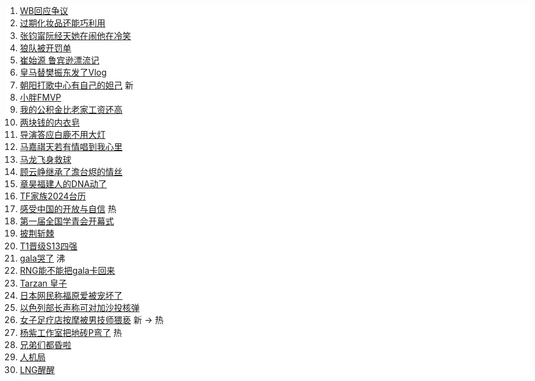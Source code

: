 1. [WB回应争议](https://s.weibo.com//weibo?q=WB%E5%9B%9E%E5%BA%94%E4%BA%89%E8%AE%AE&t=31&band_rank=35&Refer=top)
1. [过期化妆品还能巧利用](https://s.weibo.com//weibo?q=%23%E8%BF%87%E6%9C%9F%E5%8C%96%E5%A6%86%E5%93%81%E8%BF%98%E8%83%BD%E5%B7%A7%E5%88%A9%E7%94%A8%23&t=31&band_rank=36&Refer=top)
1. [张钧甯阮经天她在闹他在冷笑](https://s.weibo.com//weibo?q=%23%E5%BC%A0%E9%92%A7%E7%94%AF%E9%98%AE%E7%BB%8F%E5%A4%A9%E5%A5%B9%E5%9C%A8%E9%97%B9%E4%BB%96%E5%9C%A8%E5%86%B7%E7%AC%91%23&t=31&band_rank=37&Refer=top)
1. [狼队被开罚单](https://s.weibo.com//weibo?q=%23%E7%8B%BC%E9%98%9F%E8%A2%AB%E5%BC%80%E7%BD%9A%E5%8D%95%23&t=31&band_rank=38&Refer=top)
1. [崔始源 鲁宾逊漂流记](https://s.weibo.com//weibo?q=%E5%B4%94%E5%A7%8B%E6%BA%90%20%E9%B2%81%E5%AE%BE%E9%80%8A%E6%BC%82%E6%B5%81%E8%AE%B0&t=31&band_rank=39&Refer=top)
1. [皇马替樊振东发了Vlog](https://s.weibo.com//weibo?q=%E7%9A%87%E9%A9%AC%E6%9B%BF%E6%A8%8A%E6%8C%AF%E4%B8%9C%E5%8F%91%E4%BA%86Vlog&t=31&band_rank=40&Refer=top)
1. [朝阳打歌中心有自己的妲己](https://s.weibo.com//weibo?q=%23%E6%9C%9D%E9%98%B3%E6%89%93%E6%AD%8C%E4%B8%AD%E5%BF%83%E6%9C%89%E8%87%AA%E5%B7%B1%E7%9A%84%E5%A6%B2%E5%B7%B1%23&t=31&band_rank=41&Refer=top)
   新
1. [小胖FMVP](https://s.weibo.com//weibo?q=%23%E5%B0%8F%E8%83%96FMVP%23&t=31&band_rank=42&Refer=top)
1. [我的公积金比老家工资还高](https://s.weibo.com//weibo?q=%23%E6%88%91%E7%9A%84%E5%85%AC%E7%A7%AF%E9%87%91%E6%AF%94%E8%80%81%E5%AE%B6%E5%B7%A5%E8%B5%84%E8%BF%98%E9%AB%98%23&t=31&band_rank=43&Refer=top)
1. [两块钱的内衣皂](https://s.weibo.com//weibo?q=%E4%B8%A4%E5%9D%97%E9%92%B1%E7%9A%84%E5%86%85%E8%A1%A3%E7%9A%82&t=31&band_rank=44&Refer=top)
1. [导演答应白鹿不用大灯](https://s.weibo.com//weibo?q=%23%E5%AF%BC%E6%BC%94%E7%AD%94%E5%BA%94%E7%99%BD%E9%B9%BF%E4%B8%8D%E7%94%A8%E5%A4%A7%E7%81%AF%23&t=31&band_rank=45&Refer=top)
1. [马嘉祺天若有情唱到我心里](https://s.weibo.com//weibo?q=%23%E9%A9%AC%E5%98%89%E7%A5%BA%E5%A4%A9%E8%8B%A5%E6%9C%89%E6%83%85%E5%94%B1%E5%88%B0%E6%88%91%E5%BF%83%E9%87%8C%23&t=31&band_rank=46&Refer=top)
1. [马龙飞身救球](https://s.weibo.com//weibo?q=%23%E9%A9%AC%E9%BE%99%E9%A3%9E%E8%BA%AB%E6%95%91%E7%90%83%23&t=31&band_rank=47&Refer=top)
1. [顾云峥继承了澹台烬的情丝](https://s.weibo.com//weibo?q=%E9%A1%BE%E4%BA%91%E5%B3%A5%E7%BB%A7%E6%89%BF%E4%BA%86%E6%BE%B9%E5%8F%B0%E7%83%AC%E7%9A%84%E6%83%85%E4%B8%9D&t=31&band_rank=48&Refer=top)
1. [章昊福建人的DNA动了](https://s.weibo.com//weibo?q=%23%E7%AB%A0%E6%98%8A%E7%A6%8F%E5%BB%BA%E4%BA%BA%E7%9A%84DNA%E5%8A%A8%E4%BA%86%23&t=31&band_rank=49&Refer=top)
1. [TF家族2024台历](https://s.weibo.com//weibo?q=TF%E5%AE%B6%E6%97%8F2024%E5%8F%B0%E5%8E%86&t=31&band_rank=50&Refer=top)
1. [感受中国的开放与自信](https://s.weibo.com//weibo?q=%23%E6%84%9F%E5%8F%97%E4%B8%AD%E5%9B%BD%E7%9A%84%E5%BC%80%E6%94%BE%E4%B8%8E%E8%87%AA%E4%BF%A1%23&Refer=new_time)
   热
1. [第一届全国学青会开幕式](https://s.weibo.com//weibo?q=%23%E7%AC%AC%E4%B8%80%E5%B1%8A%E5%85%A8%E5%9B%BD%E5%AD%A6%E9%9D%92%E4%BC%9A%E5%BC%80%E5%B9%95%E5%BC%8F%23&t=31&band_rank=3&Refer=top)
1. [披荆斩棘](https://s.weibo.com//weibo?q=%E6%8A%AB%E8%8D%86%E6%96%A9%E6%A3%98&t=31&band_rank=4&Refer=top)
1. [T1晋级S13四强](https://s.weibo.com//weibo?q=%23T1%E6%99%8B%E7%BA%A7S13%E5%9B%9B%E5%BC%BA%23&t=31&band_rank=5&Refer=top)
1. [gala哭了](https://s.weibo.com//weibo?q=gala%E5%93%AD%E4%BA%86&t=31&band_rank=6&Refer=top)
   沸
1. [RNG能不能把gala卡回来](https://s.weibo.com//weibo?q=%23RNG%E8%83%BD%E4%B8%8D%E8%83%BD%E6%8A%8Agala%E5%8D%A1%E5%9B%9E%E6%9D%A5%23&t=31&band_rank=7&Refer=top)
1. [Tarzan 皇子](https://s.weibo.com//weibo?q=Tarzan%20%E7%9A%87%E5%AD%90&t=31&band_rank=8&Refer=top)
1. [日本网民称福原爱被宠坏了](https://s.weibo.com//weibo?q=%23%E6%97%A5%E6%9C%AC%E7%BD%91%E6%B0%91%E7%A7%B0%E7%A6%8F%E5%8E%9F%E7%88%B1%E8%A2%AB%E5%AE%A0%E5%9D%8F%E4%BA%86%23&t=31&band_rank=9&Refer=top)
1. [以色列部长声称可对加沙投核弹](https://s.weibo.com//weibo?q=%23%E4%BB%A5%E8%89%B2%E5%88%97%E9%83%A8%E9%95%BF%E5%A3%B0%E7%A7%B0%E5%8F%AF%E5%AF%B9%E5%8A%A0%E6%B2%99%E6%8A%95%E6%A0%B8%E5%BC%B9%23&t=31&band_rank=10&Refer=top)
1. [女子足疗店按摩被男技师猥亵](https://s.weibo.com//weibo?q=%23%E5%A5%B3%E5%AD%90%E8%B6%B3%E7%96%97%E5%BA%97%E6%8C%89%E6%91%A9%E8%A2%AB%E7%94%B7%E6%8A%80%E5%B8%88%E7%8C%A5%E4%BA%B5%23&t=31&band_rank=11&Refer=top)
   新 -> 热
1. [杨紫工作室把地砖P弯了](https://s.weibo.com//weibo?q=%23%E6%9D%A8%E7%B4%AB%E5%B7%A5%E4%BD%9C%E5%AE%A4%E6%8A%8A%E5%9C%B0%E7%A0%96P%E5%BC%AF%E4%BA%86%23&t=31&band_rank=12&Refer=top)
   热
1. [兄弟们都昏啦](https://s.weibo.com//weibo?q=%E5%85%84%E5%BC%9F%E4%BB%AC%E9%83%BD%E6%98%8F%E5%95%A6&t=31&band_rank=14&Refer=top)
1. [人机局](https://s.weibo.com//weibo?q=%E4%BA%BA%E6%9C%BA%E5%B1%80&t=31&band_rank=15&Refer=top)
1. [LNG醒醒](https://s.weibo.com//weibo?q=%23LNG%E9%86%92%E9%86%92%23&t=31&band_rank=16&Refer=top)